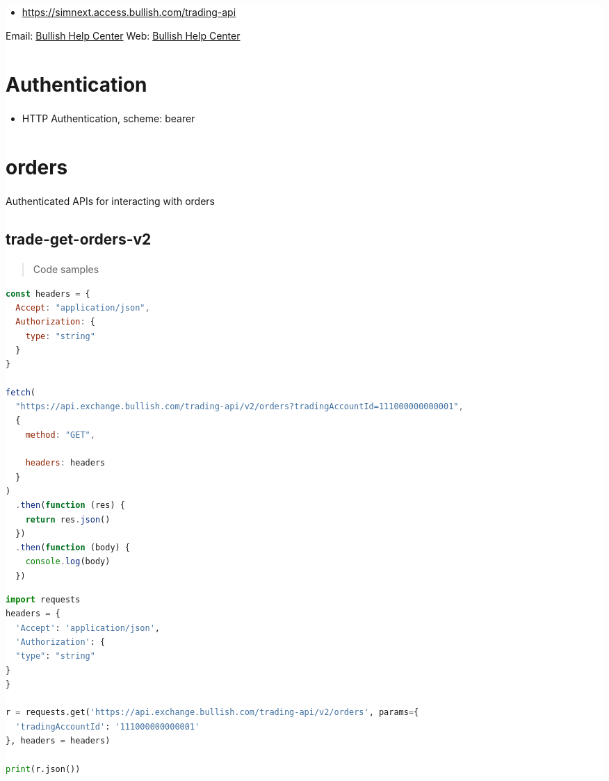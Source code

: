 - <a href="https://simnext.access.bullish.com/trading-api">https://simnext.access.bullish.com/trading-api</a>

Email: <a href="mailto:support@bullish.com">Bullish Help Center</a> Web:
<a href="https://support.bullish.com">Bullish Help Center</a>

# Authentication

- HTTP Authentication, scheme: bearer

<h1 id="bullish-trading-api-orders">orders</h1>

Authenticated APIs for interacting with orders

## trade-get-orders-v2

<a id="opIdtrade-get-orders-v2"></a>

> Code samples

```javascript
const headers = {
  Accept: "application/json",
  Authorization: {
    type: "string"
  }
}

fetch(
  "https://api.exchange.bullish.com/trading-api/v2/orders?tradingAccountId=111000000000001",
  {
    method: "GET",

    headers: headers
  }
)
  .then(function (res) {
    return res.json()
  })
  .then(function (body) {
    console.log(body)
  })
```

```python
import requests
headers = {
  'Accept': 'application/json',
  'Authorization': {
  "type": "string"
}
}

r = requests.get('https://api.exchange.bullish.com/trading-api/v2/orders', params={
  'tradingAccountId': '111000000000001'
}, headers = headers)

print(r.json())

```

